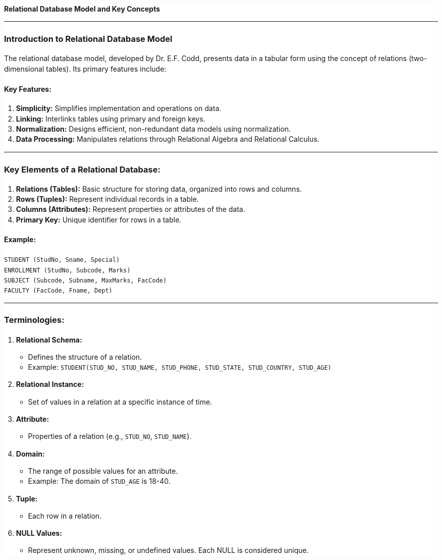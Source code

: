 **Relational Database Model and Key Concepts**

---

### Introduction to Relational Database Model
The relational database model, developed by Dr. E.F. Codd, presents data in a tabular form using the concept of relations (two-dimensional tables). Its primary features include:

#### Key Features:
1. **Simplicity:** Simplifies implementation and operations on data.
2. **Linking:** Interlinks tables using primary and foreign keys.
3. **Normalization:** Designs efficient, non-redundant data models using normalization.
4. **Data Processing:** Manipulates relations through Relational Algebra and Relational Calculus.

---

### Key Elements of a Relational Database:

1. **Relations (Tables):** Basic structure for storing data, organized into rows and columns.
2. **Rows (Tuples):** Represent individual records in a table.
3. **Columns (Attributes):** Represent properties or attributes of the data.
4. **Primary Key:** Unique identifier for rows in a table.

#### Example:
```
STUDENT (StudNo, Sname, Special)
ENROLLMENT (StudNo, Subcode, Marks)
SUBJECT (Subcode, Subname, MaxMarks, FacCode)
FACULTY (FacCode, Fname, Dept)
```

---

### Terminologies:

1. **Relational Schema:**
   - Defines the structure of a relation.
   - Example: `STUDENT(STUD_NO, STUD_NAME, STUD_PHONE, STUD_STATE, STUD_COUNTRY, STUD_AGE)`

2. **Relational Instance:**
   - Set of values in a relation at a specific instance of time.

3. **Attribute:**
   - Properties of a relation (e.g., `STUD_NO`, `STUD_NAME`).

4. **Domain:**
   - The range of possible values for an attribute.
   - Example: The domain of `STUD_AGE` is 18-40.

5. **Tuple:**
   - Each row in a relation.

6. **NULL Values:**
   - Represent unknown, missing, or undefined values. Each NULL is considered unique.
